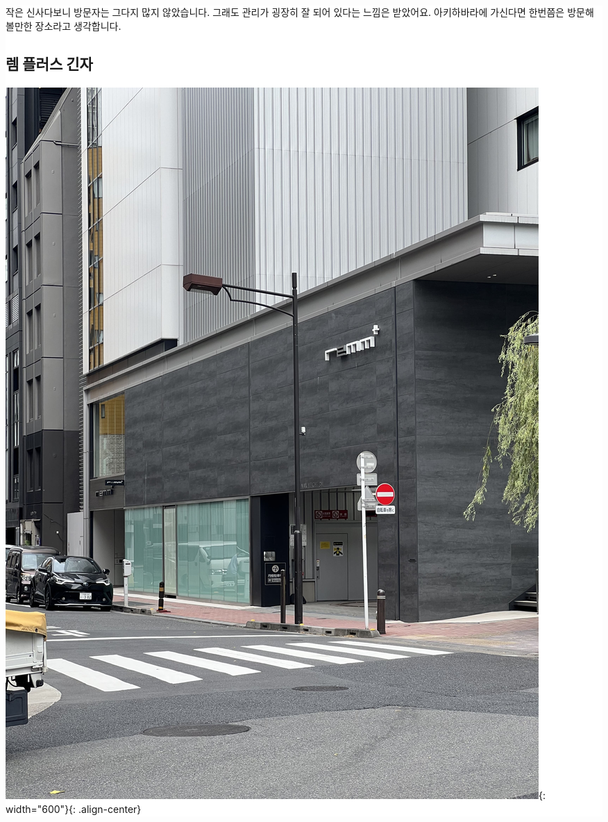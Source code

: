 작은 신사다보니 방문자는 그다지 많지 않았습니다. 그래도 관리가 굉장히 잘 되어 있다는 느낌은 받았어요. 아키하바라에 가신다면 한번쯤은 방문해볼만한 장소라고 생각합니다.

## 렘 플러스 긴자

<center><iframe src="https://www.google.com/maps/embed?pb=!1m18!1m12!1m3!1d3241.3891017580936!2d139.75987257642248!3d35.66742003073133!2m3!1f0!2f0!3f0!3m2!1i1024!2i768!4f13.1!3m3!1m2!1s0x60188be0a83e1b51%3A0xd805e20b35a8a443!2sremm%20plus%20Ginza!5e0!3m2!1sko!2skr!4v1690440884551!5m2!1sko!2skr" width="600" height="450" style="border:0;" allowfullscreen="" loading="lazy" referrerpolicy="no-referrer-when-downgrade"></iframe></center>

![](/assets/images/Travel/008/34.jpg){: width="600"}{: .align-center}
